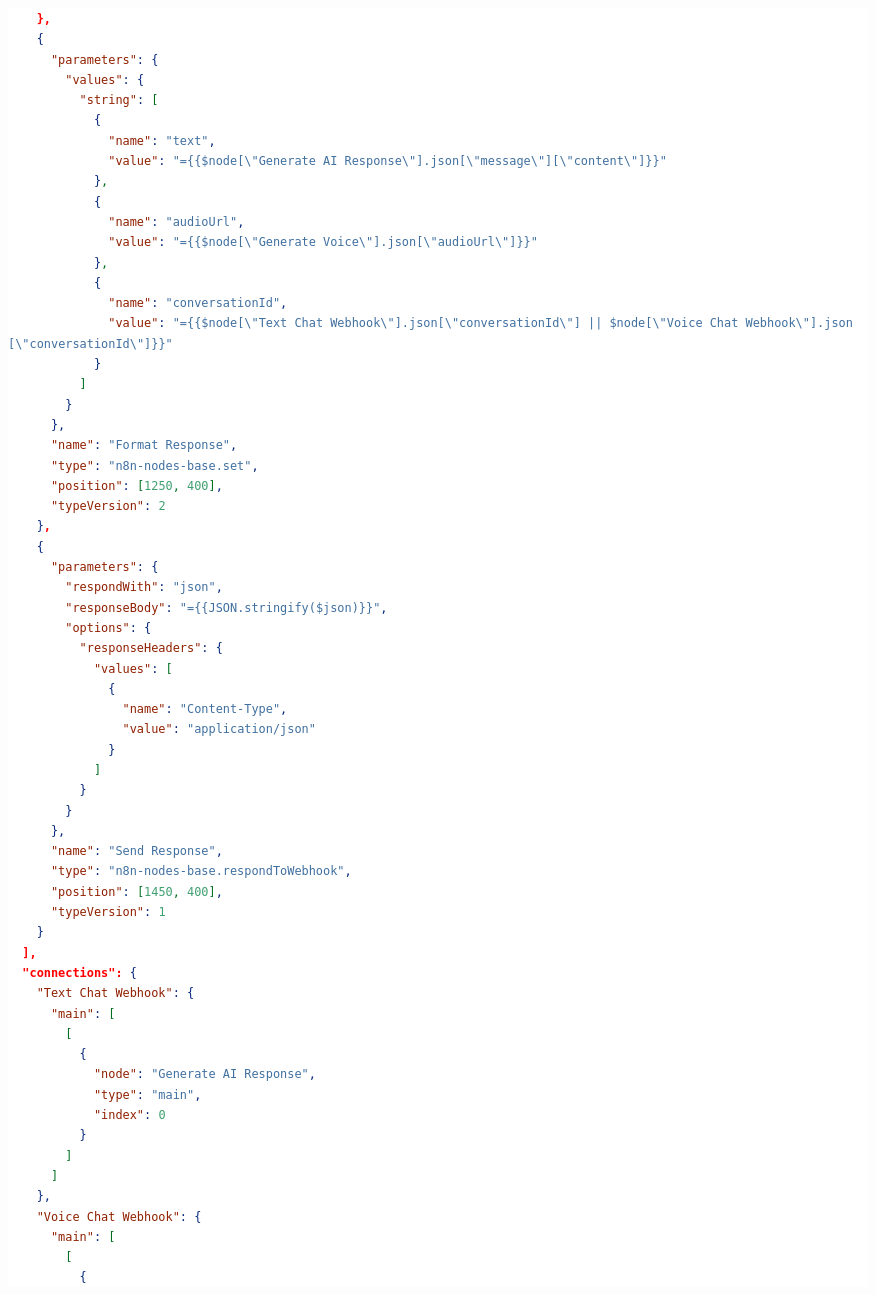 ```json
    },
    {
      "parameters": {
        "values": {
          "string": [
            {
              "name": "text",
              "value": "={{$node[\"Generate AI Response\"].json[\"message\"][\"content\"]}}"
            },
            {
              "name": "audioUrl",
              "value": "={{$node[\"Generate Voice\"].json[\"audioUrl\"]}}"
            },
            {
              "name": "conversationId",
              "value": "={{$node[\"Text Chat Webhook\"].json[\"conversationId\"] || $node[\"Voice Chat Webhook\"].json[\"conversationId\"]}}"
            }
          ]
        }
      },
      "name": "Format Response",
      "type": "n8n-nodes-base.set",
      "position": [1250, 400],
      "typeVersion": 2
    },
    {
      "parameters": {
        "respondWith": "json",
        "responseBody": "={{JSON.stringify($json)}}",
        "options": {
          "responseHeaders": {
            "values": [
              {
                "name": "Content-Type",
                "value": "application/json"
              }
            ]
          }
        }
      },
      "name": "Send Response",
      "type": "n8n-nodes-base.respondToWebhook",
      "position": [1450, 400],
      "typeVersion": 1
    }
  ],
  "connections": {
    "Text Chat Webhook": {
      "main": [
        [
          {
            "node": "Generate AI Response",
            "type": "main",
            "index": 0
          }
        ]
      ]
    },
    "Voice Chat Webhook": {
      "main": [
        [
          {
```